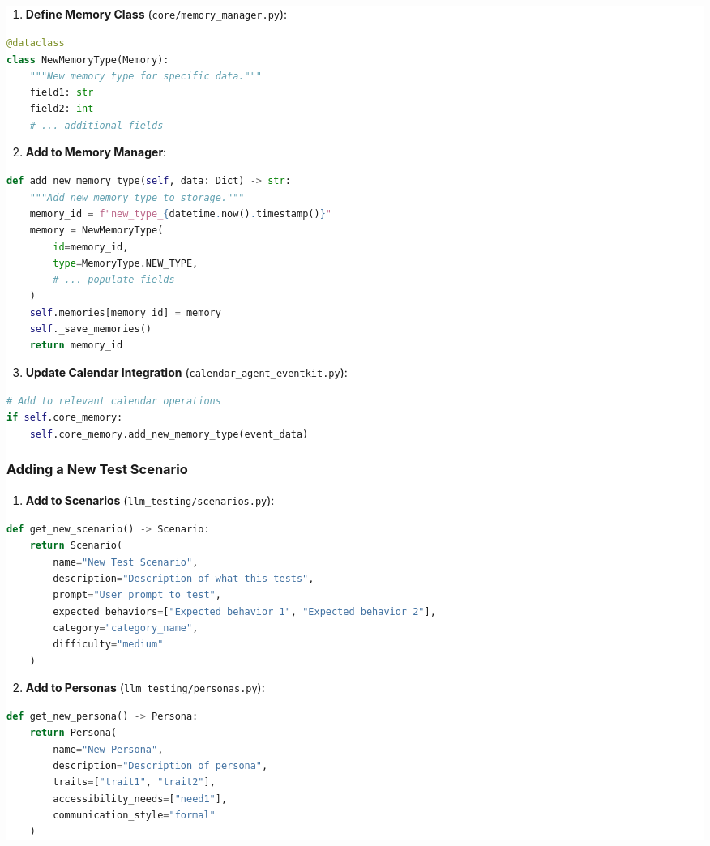 1. **Define Memory Class** (`core/memory_manager.py`):

```python
@dataclass
class NewMemoryType(Memory):
    """New memory type for specific data."""
    field1: str
    field2: int
    # ... additional fields
```

2. **Add to Memory Manager**:

```python
def add_new_memory_type(self, data: Dict) -> str:
    """Add new memory type to storage."""
    memory_id = f"new_type_{datetime.now().timestamp()}"
    memory = NewMemoryType(
        id=memory_id,
        type=MemoryType.NEW_TYPE,
        # ... populate fields
    )
    self.memories[memory_id] = memory
    self._save_memories()
    return memory_id
```

3. **Update Calendar Integration** (`calendar_agent_eventkit.py`):

```python
# Add to relevant calendar operations
if self.core_memory:
    self.core_memory.add_new_memory_type(event_data)
```

### **Adding a New Test Scenario**

1. **Add to Scenarios** (`llm_testing/scenarios.py`):

```python
def get_new_scenario() -> Scenario:
    return Scenario(
        name="New Test Scenario",
        description="Description of what this tests",
        prompt="User prompt to test",
        expected_behaviors=["Expected behavior 1", "Expected behavior 2"],
        category="category_name",
        difficulty="medium"
    )
```

2. **Add to Personas** (`llm_testing/personas.py`):

```python
def get_new_persona() -> Persona:
    return Persona(
        name="New Persona",
        description="Description of persona",
        traits=["trait1", "trait2"],
        accessibility_needs=["need1"],
        communication_style="formal"
    )
```
